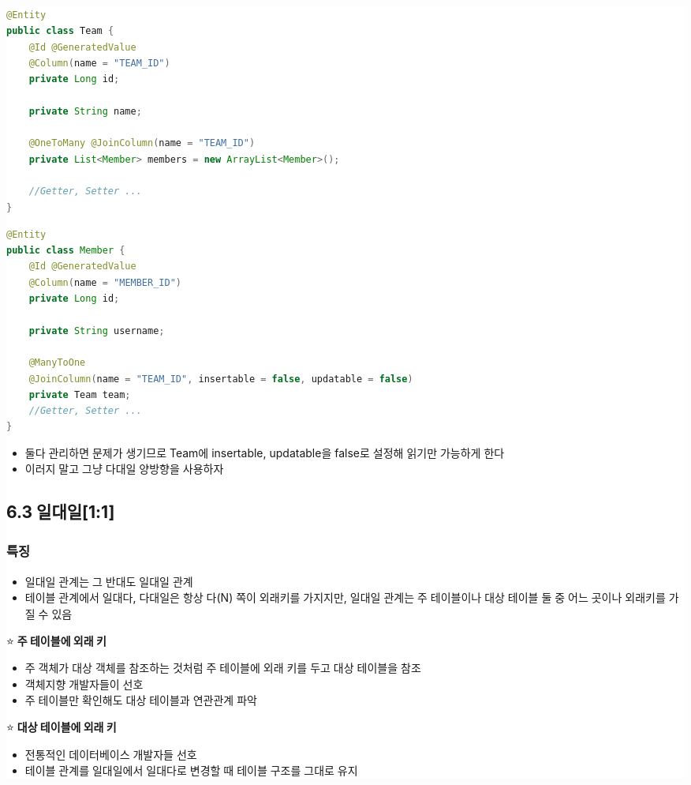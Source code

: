 


```java
@Entity
public class Team {
	@Id @GeneratedValue 
    @Column(name = "TEAM_ID")
    private Long id;

    private String name;

    @OneToMany @JoinColumn(name = "TEAM_ID")
    private List<Member> members = new ArrayList<Member>();
	
    //Getter, Setter ...
}
```

```java
@Entity 
public class Member {
	@Id @GeneratedValue 
    @Column(name = "MEMBER_ID") 
	private Long id;
    
    private String username;
    
    @ManyToOne
    @JoinColumn(name = "TEAM_ID", insertable = false, updatable = false)
    private Team team;
	//Getter, Setter ... 
}
```

- 둘다 관리하면 문제가 생기므로 Team에 insertable, updatable을 false로 설정해 읽기만 가능하게 한다
- 이러지 말고 그냥 다대일 양방향을 사용하자



## 6.3 일대일[1:1]

### 특징

- 일대일 관계는 그 반대도 일대일 관계
- 테이블 관계에서 일대다, 다대일은 항상 다(N) 쪽이 외래키를 가지지만, 일대일 관계는 주 테이블이나 대상 테이블 둘 중 어느 곳이나 외래키를 가질 수 있음

:star: **주 테이블에 외래 키**

- 주 객체가 대상 객체를 참조하는 것처럼 주 테이블에 외래 키를 두고 대상 테이블을 참조
- 객체지향 개발자들이 선호
- 주 테이블만 확인해도 대상 테이블과 연관관계 파악

:star: **대상 테이블에 외래 키**

- 전통적인 데이터베이스 개발자들 선호
- 테이블 관계를 일대일에서 일대다로 변경할 때 테이블 구조를 그대로 유지
